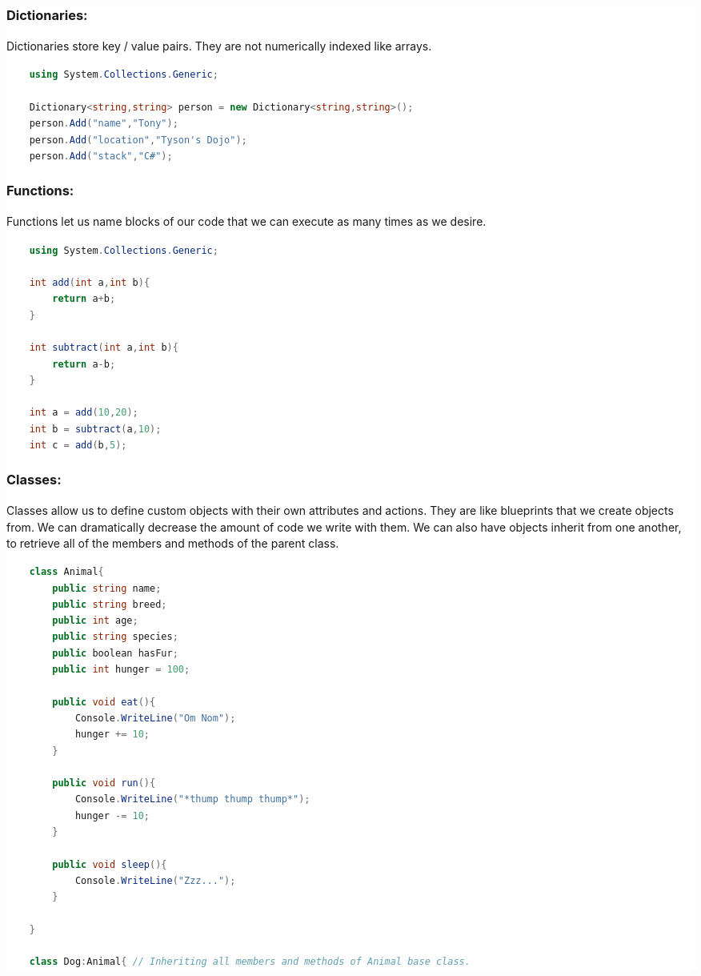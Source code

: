 ### Dictionaries:

Dictionaries store key / value pairs. They are not numerically indexed like arrays.

```cs
	using System.Collections.Generic;

	Dictionary<string,string> person = new Dictionary<string,string>();
	person.Add("name","Tony");
	person.Add("location","Tyson's Dojo");
	person.Add("stack","C#");
```

### Functions:

Functions let us name blocks of our code that we can execute as many times as we desire.

```cs
	using System.Collections.Generic;

	int add(int a,int b){
		return a+b;
	}

	int subtract(int a,int b){
		return a-b;
	}

	int a = add(10,20);
	int b = subtract(a,10);
	int c = add(b,5);
```

### Classes:

Classes allow us to define custom objects with their own attributes and actions. They are like blueprints that we create objects from. We can dramatically decrease the amount of code we write with them. We can also have objects inherit from one another, to retrieve all of the members and methods of the parent class. 

```cs
	class Animal{
		public string name;
		public string breed;
		public int age;
		public string species;
		public boolean hasFur;
		public int hunger = 100;

		public void eat(){
			Console.WriteLine("Om Nom");
			hunger += 10;
		}

		public void run(){
			Console.WriteLine("*thump thump thump*");
			hunger -= 10;
		}

		public void sleep(){
			Console.WriteLine("Zzz...");
		}

	}

	class Dog:Animal{ // Inheriting all members and methods of Animal base class.
```